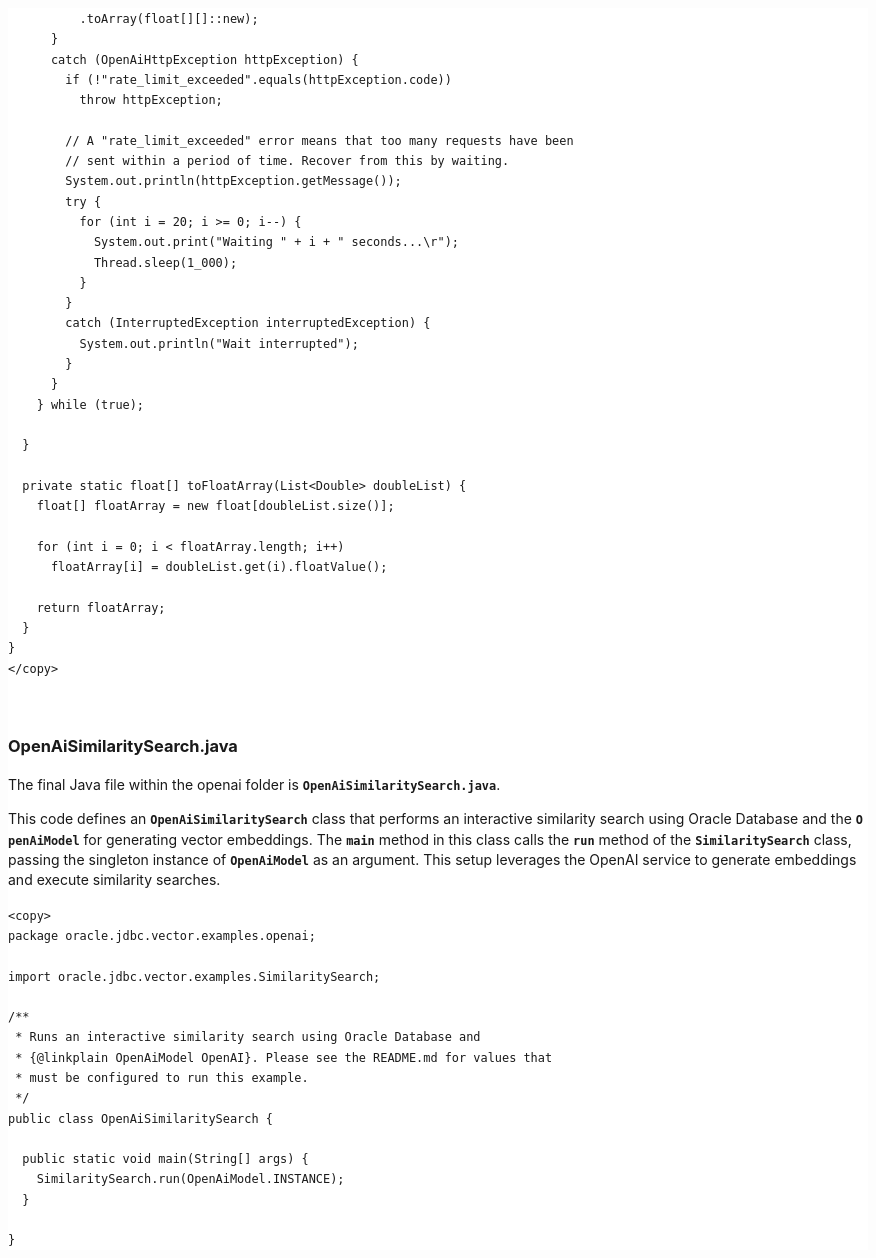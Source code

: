 ```
          .toArray(float[][]::new);
      }
      catch (OpenAiHttpException httpException) {
        if (!"rate_limit_exceeded".equals(httpException.code))
          throw httpException;

        // A "rate_limit_exceeded" error means that too many requests have been
        // sent within a period of time. Recover from this by waiting.
        System.out.println(httpException.getMessage());
        try {
          for (int i = 20; i >= 0; i--) {
            System.out.print("Waiting " + i + " seconds...\r");
            Thread.sleep(1_000);
          }
        }
        catch (InterruptedException interruptedException) {
          System.out.println("Wait interrupted");
        }
      }
    } while (true);

  }

  private static float[] toFloatArray(List<Double> doubleList) {
    float[] floatArray = new float[doubleList.size()];

    for (int i = 0; i < floatArray.length; i++)
      floatArray[i] = doubleList.get(i).floatValue();

    return floatArray;
  }
}
</copy>
```

</br>

### OpenAiSimilaritySearch.java
The final Java file within the openai folder is **`OpenAiSimilaritySearch.java`**.</br>

This code defines an **`OpenAiSimilaritySearch`** class that performs an interactive similarity search using Oracle Database and the **`OpenAiModel`** for generating vector embeddings. The **`main`** method in this class calls the **`run`** method of the **`SimilaritySearch`** class, passing the singleton instance of **`OpenAiModel`** as an argument. This setup leverages the OpenAI service to generate embeddings and execute similarity searches.

```
<copy>
package oracle.jdbc.vector.examples.openai;

import oracle.jdbc.vector.examples.SimilaritySearch;

/**
 * Runs an interactive similarity search using Oracle Database and
 * {@linkplain OpenAiModel OpenAI}. Please see the README.md for values that
 * must be configured to run this example.
 */
public class OpenAiSimilaritySearch {

  public static void main(String[] args) {
    SimilaritySearch.run(OpenAiModel.INSTANCE);
  }

}
```